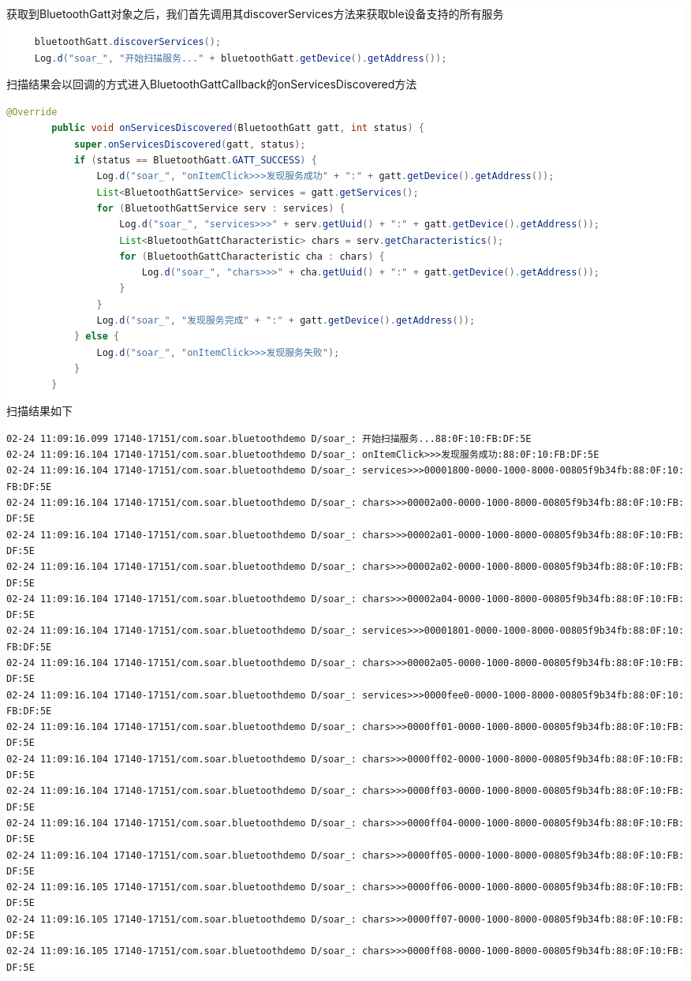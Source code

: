 获取到BluetoothGatt对象之后，我们首先调用其discoverServices方法来获取ble设备支持的所有服务
```java
     bluetoothGatt.discoverServices();
     Log.d("soar_", "开始扫描服务..." + bluetoothGatt.getDevice().getAddress());
```
扫描结果会以回调的方式进入BluetoothGattCallback的onServicesDiscovered方法
```java
@Override
        public void onServicesDiscovered(BluetoothGatt gatt, int status) {
            super.onServicesDiscovered(gatt, status);
            if (status == BluetoothGatt.GATT_SUCCESS) {
                Log.d("soar_", "onItemClick>>>发现服务成功" + ":" + gatt.getDevice().getAddress());
                List<BluetoothGattService> services = gatt.getServices();
                for (BluetoothGattService serv : services) {
                    Log.d("soar_", "services>>>" + serv.getUuid() + ":" + gatt.getDevice().getAddress());
                    List<BluetoothGattCharacteristic> chars = serv.getCharacteristics();
                    for (BluetoothGattCharacteristic cha : chars) {
                        Log.d("soar_", "chars>>>" + cha.getUuid() + ":" + gatt.getDevice().getAddress());
                    }
                }
                Log.d("soar_", "发现服务完成" + ":" + gatt.getDevice().getAddress());
            } else {
                Log.d("soar_", "onItemClick>>>发现服务失败");
            }
        }
```
扫描结果如下
```
02-24 11:09:16.099 17140-17151/com.soar.bluetoothdemo D/soar_: 开始扫描服务...88:0F:10:FB:DF:5E
02-24 11:09:16.104 17140-17151/com.soar.bluetoothdemo D/soar_: onItemClick>>>发现服务成功:88:0F:10:FB:DF:5E
02-24 11:09:16.104 17140-17151/com.soar.bluetoothdemo D/soar_: services>>>00001800-0000-1000-8000-00805f9b34fb:88:0F:10:FB:DF:5E
02-24 11:09:16.104 17140-17151/com.soar.bluetoothdemo D/soar_: chars>>>00002a00-0000-1000-8000-00805f9b34fb:88:0F:10:FB:DF:5E
02-24 11:09:16.104 17140-17151/com.soar.bluetoothdemo D/soar_: chars>>>00002a01-0000-1000-8000-00805f9b34fb:88:0F:10:FB:DF:5E
02-24 11:09:16.104 17140-17151/com.soar.bluetoothdemo D/soar_: chars>>>00002a02-0000-1000-8000-00805f9b34fb:88:0F:10:FB:DF:5E
02-24 11:09:16.104 17140-17151/com.soar.bluetoothdemo D/soar_: chars>>>00002a04-0000-1000-8000-00805f9b34fb:88:0F:10:FB:DF:5E
02-24 11:09:16.104 17140-17151/com.soar.bluetoothdemo D/soar_: services>>>00001801-0000-1000-8000-00805f9b34fb:88:0F:10:FB:DF:5E
02-24 11:09:16.104 17140-17151/com.soar.bluetoothdemo D/soar_: chars>>>00002a05-0000-1000-8000-00805f9b34fb:88:0F:10:FB:DF:5E
02-24 11:09:16.104 17140-17151/com.soar.bluetoothdemo D/soar_: services>>>0000fee0-0000-1000-8000-00805f9b34fb:88:0F:10:FB:DF:5E
02-24 11:09:16.104 17140-17151/com.soar.bluetoothdemo D/soar_: chars>>>0000ff01-0000-1000-8000-00805f9b34fb:88:0F:10:FB:DF:5E
02-24 11:09:16.104 17140-17151/com.soar.bluetoothdemo D/soar_: chars>>>0000ff02-0000-1000-8000-00805f9b34fb:88:0F:10:FB:DF:5E
02-24 11:09:16.104 17140-17151/com.soar.bluetoothdemo D/soar_: chars>>>0000ff03-0000-1000-8000-00805f9b34fb:88:0F:10:FB:DF:5E
02-24 11:09:16.104 17140-17151/com.soar.bluetoothdemo D/soar_: chars>>>0000ff04-0000-1000-8000-00805f9b34fb:88:0F:10:FB:DF:5E
02-24 11:09:16.104 17140-17151/com.soar.bluetoothdemo D/soar_: chars>>>0000ff05-0000-1000-8000-00805f9b34fb:88:0F:10:FB:DF:5E
02-24 11:09:16.105 17140-17151/com.soar.bluetoothdemo D/soar_: chars>>>0000ff06-0000-1000-8000-00805f9b34fb:88:0F:10:FB:DF:5E
02-24 11:09:16.105 17140-17151/com.soar.bluetoothdemo D/soar_: chars>>>0000ff07-0000-1000-8000-00805f9b34fb:88:0F:10:FB:DF:5E
02-24 11:09:16.105 17140-17151/com.soar.bluetoothdemo D/soar_: chars>>>0000ff08-0000-1000-8000-00805f9b34fb:88:0F:10:FB:DF:5E
```